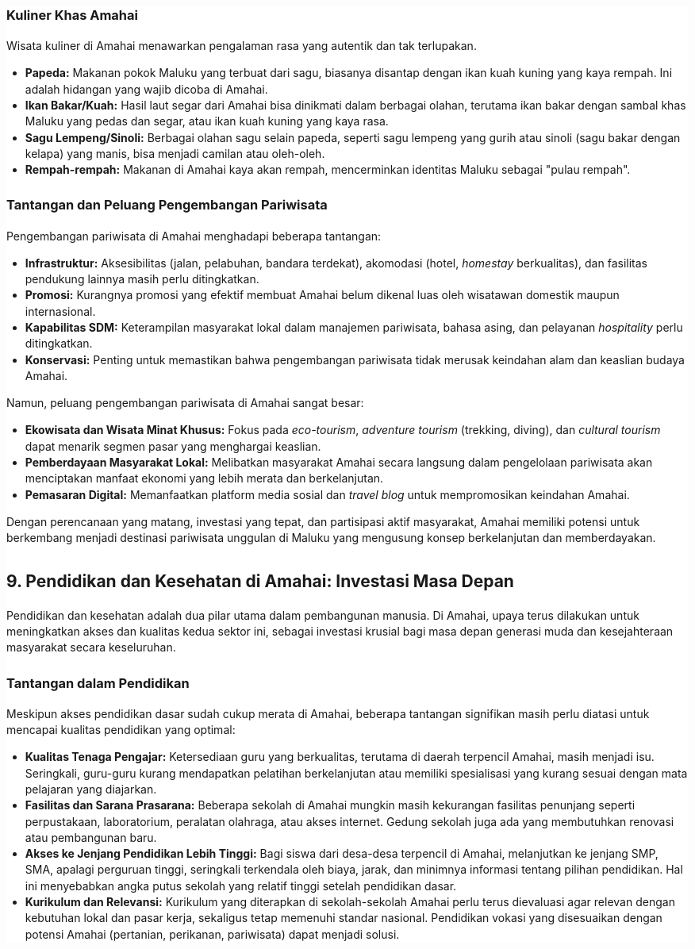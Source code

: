 ### Kuliner Khas Amahai

Wisata kuliner di Amahai menawarkan pengalaman rasa yang autentik dan tak terlupakan.

*   **Papeda:** Makanan pokok Maluku yang terbuat dari sagu, biasanya disantap dengan ikan kuah kuning yang kaya rempah. Ini adalah hidangan yang wajib dicoba di Amahai.
*   **Ikan Bakar/Kuah:** Hasil laut segar dari Amahai bisa dinikmati dalam berbagai olahan, terutama ikan bakar dengan sambal khas Maluku yang pedas dan segar, atau ikan kuah kuning yang kaya rasa.
*   **Sagu Lempeng/Sinoli:** Berbagai olahan sagu selain papeda, seperti sagu lempeng yang gurih atau sinoli (sagu bakar dengan kelapa) yang manis, bisa menjadi camilan atau oleh-oleh.
*   **Rempah-rempah:** Makanan di Amahai kaya akan rempah, mencerminkan identitas Maluku sebagai "pulau rempah".

### Tantangan dan Peluang Pengembangan Pariwisata

Pengembangan pariwisata di Amahai menghadapi beberapa tantangan:
*   **Infrastruktur:** Aksesibilitas (jalan, pelabuhan, bandara terdekat), akomodasi (hotel, _homestay_ berkualitas), dan fasilitas pendukung lainnya masih perlu ditingkatkan.
*   **Promosi:** Kurangnya promosi yang efektif membuat Amahai belum dikenal luas oleh wisatawan domestik maupun internasional.
*   **Kapabilitas SDM:** Keterampilan masyarakat lokal dalam manajemen pariwisata, bahasa asing, dan pelayanan _hospitality_ perlu ditingkatkan.
*   **Konservasi:** Penting untuk memastikan bahwa pengembangan pariwisata tidak merusak keindahan alam dan keaslian budaya Amahai.

Namun, peluang pengembangan pariwisata di Amahai sangat besar:
*   **Ekowisata dan Wisata Minat Khusus:** Fokus pada _eco-tourism_, _adventure tourism_ (trekking, diving), dan _cultural tourism_ dapat menarik segmen pasar yang menghargai keaslian.
*   **Pemberdayaan Masyarakat Lokal:** Melibatkan masyarakat Amahai secara langsung dalam pengelolaan pariwisata akan menciptakan manfaat ekonomi yang lebih merata dan berkelanjutan.
*   **Pemasaran Digital:** Memanfaatkan platform media sosial dan _travel blog_ untuk mempromosikan keindahan Amahai.

Dengan perencanaan yang matang, investasi yang tepat, dan partisipasi aktif masyarakat, Amahai memiliki potensi untuk berkembang menjadi destinasi pariwisata unggulan di Maluku yang mengusung konsep berkelanjutan dan memberdayakan.

## 9. Pendidikan dan Kesehatan di Amahai: Investasi Masa Depan

Pendidikan dan kesehatan adalah dua pilar utama dalam pembangunan manusia. Di Amahai, upaya terus dilakukan untuk meningkatkan akses dan kualitas kedua sektor ini, sebagai investasi krusial bagi masa depan generasi muda dan kesejahteraan masyarakat secara keseluruhan.

### Tantangan dalam Pendidikan

Meskipun akses pendidikan dasar sudah cukup merata di Amahai, beberapa tantangan signifikan masih perlu diatasi untuk mencapai kualitas pendidikan yang optimal:

*   **Kualitas Tenaga Pengajar:** Ketersediaan guru yang berkualitas, terutama di daerah terpencil Amahai, masih menjadi isu. Seringkali, guru-guru kurang mendapatkan pelatihan berkelanjutan atau memiliki spesialisasi yang kurang sesuai dengan mata pelajaran yang diajarkan.
*   **Fasilitas dan Sarana Prasarana:** Beberapa sekolah di Amahai mungkin masih kekurangan fasilitas penunjang seperti perpustakaan, laboratorium, peralatan olahraga, atau akses internet. Gedung sekolah juga ada yang membutuhkan renovasi atau pembangunan baru.
*   **Akses ke Jenjang Pendidikan Lebih Tinggi:** Bagi siswa dari desa-desa terpencil di Amahai, melanjutkan ke jenjang SMP, SMA, apalagi perguruan tinggi, seringkali terkendala oleh biaya, jarak, dan minimnya informasi tentang pilihan pendidikan. Hal ini menyebabkan angka putus sekolah yang relatif tinggi setelah pendidikan dasar.
*   **Kurikulum dan Relevansi:** Kurikulum yang diterapkan di sekolah-sekolah Amahai perlu terus dievaluasi agar relevan dengan kebutuhan lokal dan pasar kerja, sekaligus tetap memenuhi standar nasional. Pendidikan vokasi yang disesuaikan dengan potensi Amahai (pertanian, perikanan, pariwisata) dapat menjadi solusi.